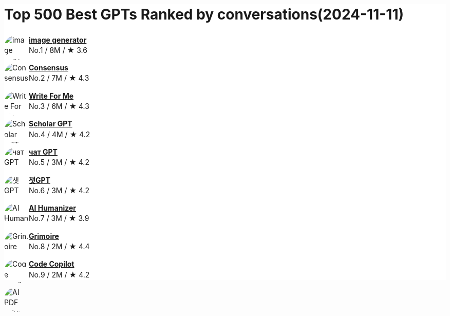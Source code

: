 # Top 500 Best GPTs Ranked by conversations(2024-11-11)

[<img align="left" height="48px" width="48px" style="border-radius:50%" alt="image generator" src="https://chatgpt.com/backend-api/content?id=file-M1df4Ab7Ow6QCJ871tBUsi0x&gizmo_id=g-pmuQfob8d&ts=1731297480&p=gpp&sig=c5175921b6cd8d33c609239158c97405587f21060ae13529cda4165531e051df&v=0"/>](https://chat.openai.com/g/g-pmuQfob8d?ref=gptshunter)

[**image generator**](https://chat.openai.com/g/g-pmuQfob8d?ref=gptshunter) \
No.1 / 8M / ★ 3.6
    

[<img align="left" height="48px" width="48px" style="border-radius:50%" alt="Consensus" src="https://chatgpt.com/backend-api/content?id=file-IheK6ysqIDeahH0p0fJRGsDo&gizmo_id=g-bo0FiWLY7&ts=1731297466&p=gpp&sig=7dcbf93e1dc36d70d6437e6b86c9def9b2c86ac3757617bbdab7cc6246bc324b&v=0"/>](https://chat.openai.com/g/g-bo0FiWLY7?ref=gptshunter)

[**Consensus**](https://chat.openai.com/g/g-bo0FiWLY7?ref=gptshunter) \
No.2 / 7M / ★ 4.3
    

[<img align="left" height="48px" width="48px" style="border-radius:50%" alt="Write For Me" src="https://chatgpt.com/backend-api/content?id=file-hVjI65nZeCAowpoArhSWjynX&gizmo_id=g-B3hgivKK9&ts=1731297468&p=gpp&sig=d7e8f1a48fad540973c78c3e6f56df1a28c79ca2300498add05afa017f8df1b7&v=0"/>](https://chat.openai.com/g/g-B3hgivKK9?ref=gptshunter)

[**Write For Me**](https://chat.openai.com/g/g-B3hgivKK9?ref=gptshunter) \
No.3 / 6M / ★ 4.3
    

[<img align="left" height="48px" width="48px" style="border-radius:50%" alt="Scholar GPT" src="https://chatgpt.com/backend-api/content?id=file-gk3ACPm7Tvy5DHe5aE9fqJ0W&gizmo_id=g-kZ0eYXlJe&ts=1731297491&p=gpp&sig=bec576ee48453432d34c4ea53e4662805679270fb4f149ed27ac6b98508418b8&v=0"/>](https://chat.openai.com/g/g-kZ0eYXlJe?ref=gptshunter)

[**Scholar GPT**](https://chat.openai.com/g/g-kZ0eYXlJe?ref=gptshunter) \
No.4 / 4M / ★ 4.2
    

[<img align="left" height="48px" width="48px" style="border-radius:50%" alt="чат GPT" src="https://chatgpt.com/backend-api/content?id=file-RXnZk5OWZlRNsV271LlNjuqJ&gizmo_id=g-mzFm1dKjW&ts=1731297661&p=gpp&sig=22abe9ddf9b6cdca66c410916543afd037cc531ffeaaac64089a16511d01dd26&v=0"/>](https://chat.openai.com/g/g-mzFm1dKjW?ref=gptshunter)

[**чат GPT**](https://chat.openai.com/g/g-mzFm1dKjW?ref=gptshunter) \
No.5 / 3M / ★ 4.2
    

[<img align="left" height="48px" width="48px" style="border-radius:50%" alt="챗GPT" src="https://chatgpt.com/backend-api/content?id=file-yOO0xA22YQbkjlS6bbbOEoLq&gizmo_id=g-FvT4UOsoA&ts=1731297651&p=gpp&sig=1940cdbdbc1717bb60c0dde919b28f10ae2f5c1434a8e4aff88a000c7d6cd282&v=0"/>](https://chat.openai.com/g/g-FvT4UOsoA?ref=gptshunter)

[**챗GPT**](https://chat.openai.com/g/g-FvT4UOsoA?ref=gptshunter) \
No.6 / 3M / ★ 4.2
    

[<img align="left" height="48px" width="48px" style="border-radius:50%" alt="AI Humanizer" src="https://files.oaiusercontent.com/file-OPDq3ZahhE1JxhxVVBEBBMX4?se=2124-09-25T02%3A20%3A26Z&sp=r&sv=2024-08-04&sr=b&rscc=max-age%3D604800%2C%20immutable%2C%20private&rscd=attachment%3B%20filename%3Dfile-B3J9SZ6f8uh21XyDgNJ236pg.webp&sig=vAulQdi1Ha/YB5ZZ0/6/caZ5U68%2BGHdw7iPG6e7vsZo%3D"/>](https://chat.openai.com/g/g-2azCVmXdy?ref=gptshunter)

[**AI Humanizer**](https://chat.openai.com/g/g-2azCVmXdy?ref=gptshunter) \
No.7 / 3M / ★ 3.9
    

[<img align="left" height="48px" width="48px" style="border-radius:50%" alt="Grimoire" src="https://chatgpt.com/backend-api/content?id=file-0iw1nJRFDLfuXLJy3SHURMiE&gizmo_id=g-n7Rs0IK86&ts=1731296894&p=gpp&sig=fa35f9374ff64de48ad63bdcbb0475064be8f4b2c75036e109ee7367345657df&v=0"/>](https://chat.openai.com/g/g-n7Rs0IK86?ref=gptshunter)

[**Grimoire**](https://chat.openai.com/g/g-n7Rs0IK86?ref=gptshunter) \
No.8 / 2M / ★ 4.4
    

[<img align="left" height="48px" width="48px" style="border-radius:50%" alt="Code Copilot" src="https://chatgpt.com/backend-api/content?id=file-hbxowtiyxew901FywZXTcb4V&gizmo_id=g-2DQzU5UZl&ts=1731297479&p=gpp&sig=7e6ceee1f6f7c5ab55ddf7eee53a3117af32baf1aa95ef68bf732919b1089f94&v=0"/>](https://chat.openai.com/g/g-2DQzU5UZl?ref=gptshunter)

[**Code Copilot**](https://chat.openai.com/g/g-2DQzU5UZl?ref=gptshunter) \
No.9 / 2M / ★ 4.2
    

[<img align="left" height="48px" width="48px" style="border-radius:50%" alt="AI PDF Drive: Chat, Create, Organize" src="https://chatgpt.com/backend-api/content?id=file-aZFW7yy5PyKXFLXjsKqpylF4&gizmo_id=g-V2KIUZSj0&ts=1731297466&p=gpp&sig=ef47121fccbb74c89d6d9a13548ab3e9b940282a4eb0b11667a9ea2dba1924cb&v=0"/>](https://chat.openai.com/g/g-V2KIUZSj0?ref=gptshunter)
